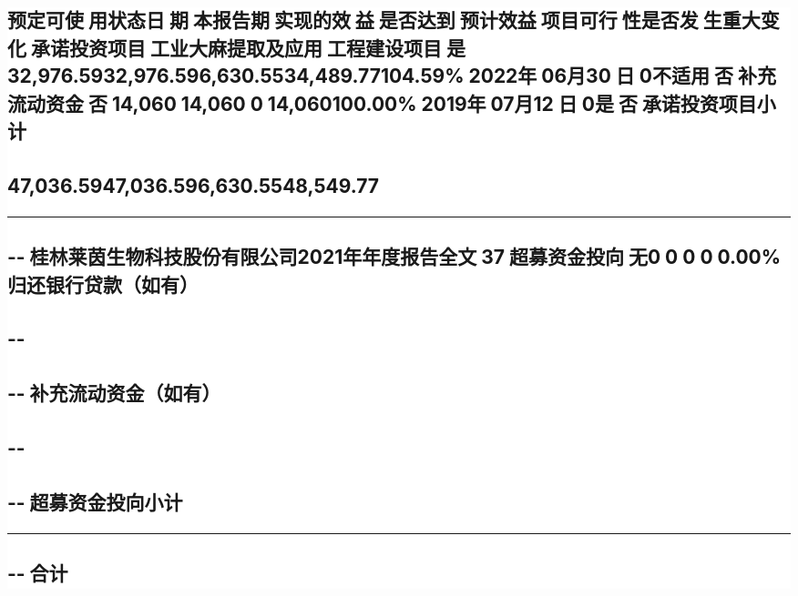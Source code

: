 预定可使
用状态日
期
本报告期
实现的效
益
是否达到
预计效益
项目可行
性是否发
生重大变
化
承诺投资项目
工业大麻提取及应用
工程建设项目
是
32,976.5932,976.596,630.5534,489.77104.59%
2022年
06月30
日
0不适用
否
补充流动资金
否
14,060
14,060
0
14,060100.00%
2019年
07月12
日
0是
否
承诺投资项目小计
--
47,036.5947,036.596,630.5548,549.77
--
----
--
桂林莱茵生物科技股份有限公司2021年年度报告全文
37
超募资金投向
无0
0
0
0
0.00%归还银行贷款（如有）
----
--
--
--
补充流动资金（如有）
----
--
--
--
超募资金投向小计
----
----
--
合计
--